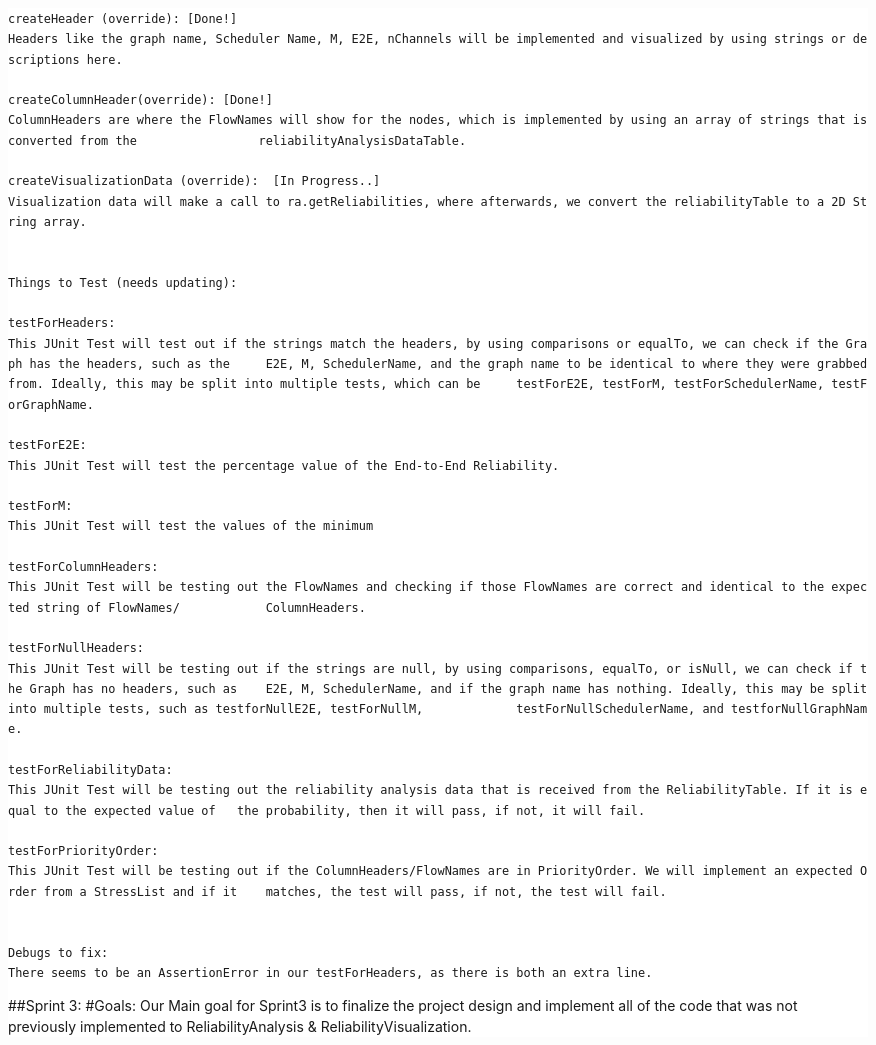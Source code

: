 	createHeader (override): [Done!]
	Headers like the graph name, Scheduler Name, M, E2E, nChannels will be implemented and visualized by using strings or descriptions here.

	createColumnHeader(override): [Done!]
	ColumnHeaders are where the FlowNames will show for the nodes, which is implemented by using an array of strings that is converted from the 				reliabilityAnalysisDataTable.

	createVisualizationData (override):  [In Progress..]
	Visualization data will make a call to ra.getReliabilities, where afterwards, we convert the reliabilityTable to a 2D String array.


	Things to Test (needs updating):

	testForHeaders:
	This JUnit Test will test out if the strings match the headers, by using comparisons or equalTo, we can check if the Graph has the headers, such as the 	E2E, M, SchedulerName, and the graph name to be identical to where they were grabbed from. Ideally, this may be split into multiple tests, which can be 	testForE2E, testForM, testForSchedulerName, testForGraphName.

	testForE2E:
	This JUnit Test will test the percentage value of the End-to-End Reliability.

	testForM:
	This JUnit Test will test the values of the minimum 

	testForColumnHeaders:
	This JUnit Test will be testing out the FlowNames and checking if those FlowNames are correct and identical to the expected string of FlowNames/			ColumnHeaders.

	testForNullHeaders:
	This JUnit Test will be testing out if the strings are null, by using comparisons, equalTo, or isNull, we can check if the Graph has no headers, such as 	E2E, M, SchedulerName, and if the graph name has nothing. Ideally, this may be split into multiple tests, such as testforNullE2E, testForNullM, 			testForNullSchedulerName, and testforNullGraphName.

	testForReliabilityData:
	This JUnit Test will be testing out the reliability analysis data that is received from the ReliabilityTable. If it is equal to the expected value of 	the probability, then it will pass, if not, it will fail.

	testForPriorityOrder:
	This JUnit Test will be testing out if the ColumnHeaders/FlowNames are in PriorityOrder. We will implement an expected Order from a StressList and if it 	matches, the test will pass, if not, the test will fail.


	Debugs to fix:
	There seems to be an AssertionError in our testForHeaders, as there is both an extra line.

	
##Sprint 3:
#Goals:
Our Main goal for Sprint3 is to finalize the project design and implement all of the code that was not previously implemented to
ReliabilityAnalysis & ReliabilityVisualization.
